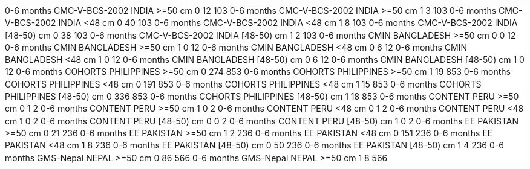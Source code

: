0-6 months    CMC-V-BCS-2002   INDIA                          >=50 cm               0       12     103
0-6 months    CMC-V-BCS-2002   INDIA                          >=50 cm               1        3     103
0-6 months    CMC-V-BCS-2002   INDIA                          <48 cm                0       40     103
0-6 months    CMC-V-BCS-2002   INDIA                          <48 cm                1        8     103
0-6 months    CMC-V-BCS-2002   INDIA                          [48-50) cm            0       38     103
0-6 months    CMC-V-BCS-2002   INDIA                          [48-50) cm            1        2     103
0-6 months    CMIN             BANGLADESH                     >=50 cm               0        0      12
0-6 months    CMIN             BANGLADESH                     >=50 cm               1        0      12
0-6 months    CMIN             BANGLADESH                     <48 cm                0        6      12
0-6 months    CMIN             BANGLADESH                     <48 cm                1        0      12
0-6 months    CMIN             BANGLADESH                     [48-50) cm            0        6      12
0-6 months    CMIN             BANGLADESH                     [48-50) cm            1        0      12
0-6 months    COHORTS          PHILIPPINES                    >=50 cm               0      274     853
0-6 months    COHORTS          PHILIPPINES                    >=50 cm               1       19     853
0-6 months    COHORTS          PHILIPPINES                    <48 cm                0      191     853
0-6 months    COHORTS          PHILIPPINES                    <48 cm                1       15     853
0-6 months    COHORTS          PHILIPPINES                    [48-50) cm            0      336     853
0-6 months    COHORTS          PHILIPPINES                    [48-50) cm            1       18     853
0-6 months    CONTENT          PERU                           >=50 cm               0        1       2
0-6 months    CONTENT          PERU                           >=50 cm               1        0       2
0-6 months    CONTENT          PERU                           <48 cm                0        1       2
0-6 months    CONTENT          PERU                           <48 cm                1        0       2
0-6 months    CONTENT          PERU                           [48-50) cm            0        0       2
0-6 months    CONTENT          PERU                           [48-50) cm            1        0       2
0-6 months    EE               PAKISTAN                       >=50 cm               0       21     236
0-6 months    EE               PAKISTAN                       >=50 cm               1        2     236
0-6 months    EE               PAKISTAN                       <48 cm                0      151     236
0-6 months    EE               PAKISTAN                       <48 cm                1        8     236
0-6 months    EE               PAKISTAN                       [48-50) cm            0       50     236
0-6 months    EE               PAKISTAN                       [48-50) cm            1        4     236
0-6 months    GMS-Nepal        NEPAL                          >=50 cm               0       86     566
0-6 months    GMS-Nepal        NEPAL                          >=50 cm               1        8     566